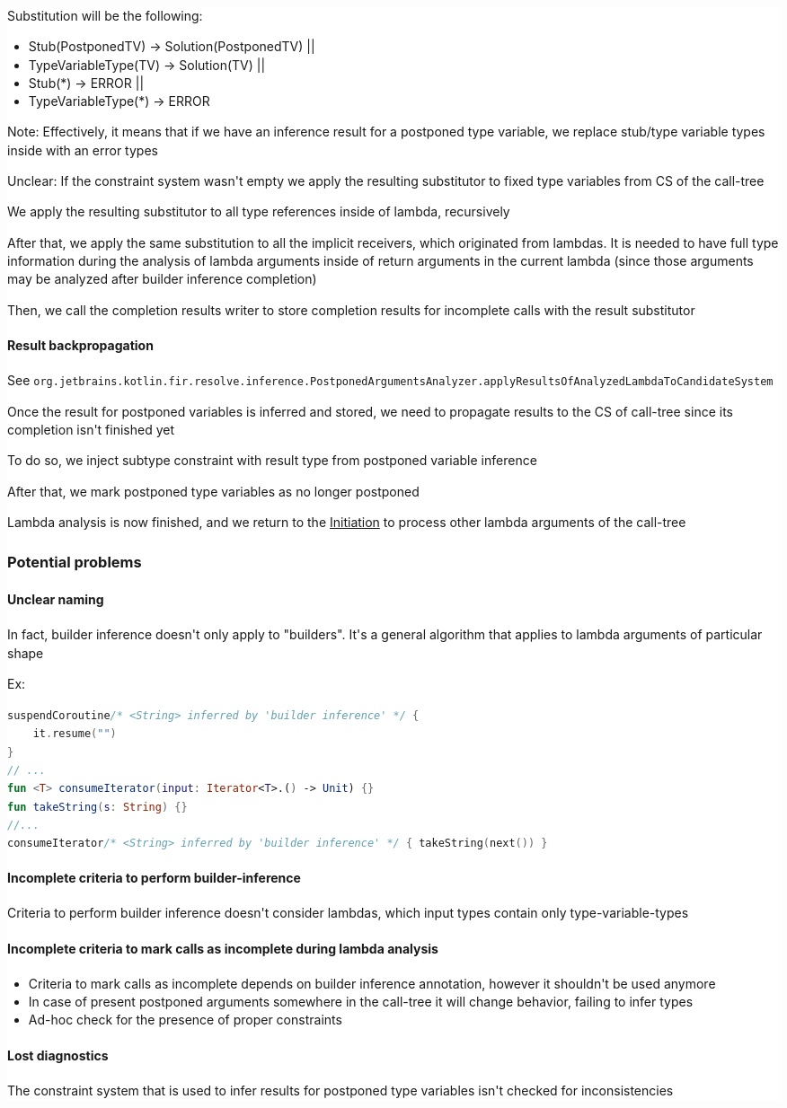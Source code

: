 Substitution will be the following:
- Stub(PostponedTV) -> Solution(PostponedTV) ||
- TypeVariableType(TV) -> Solution(TV) || 
- Stub(*) -> ERROR || 
- TypeVariableType(*) -> ERROR

Note: Effectively, it means that if we have an inference result for a postponed type variable, we replace stub/type variable types inside with
an error types

Unclear: If the constraint system wasn't empty we apply the resulting substitutor to fixed type variables from CS of the call-tree

We apply the resulting substitutor to all type references inside of lambda, recursively

After that, we apply the same substitution to all the implicit receivers, which originated from lambdas. It is needed to have full type information
during the analysis of lambda arguments inside of return arguments in the current lambda
(since those arguments may be analyzed after builder inference completion)

Then, we call the completion results writer to store completion results for incomplete calls with the result substitutor

#### Result backpropagation
See `org.jetbrains.kotlin.fir.resolve.inference.PostponedArgumentsAnalyzer.applyResultsOfAnalyzedLambdaToCandidateSystem`

Once the result for postponed variables is inferred and stored, we need to propagate results to the CS of call-tree
since its completion isn't finished yet

To do so, we inject subtype constraint with result type from postponed variable inference

After that, we mark postponed type variables as no longer postponed 

Lambda analysis is now finished, and we return to the [Initiation](#initiation) to process other lambda arguments of the call-tree

### Potential problems
#### Unclear naming
In fact, builder inference doesn't only apply to "builders". It's a general algorithm that applies to lambda arguments of particular shape

Ex: 
```kotlin
suspendCoroutine/* <String> inferred by 'builder inference' */ {
    it.resume("")
}
// ...
fun <T> consumeIterator(input: Iterator<T>.() -> Unit) {}
fun takeString(s: String) {}
//...
consumeIterator/* <String> inferred by 'builder inference' */ { takeString(next()) }
```
#### Incomplete criteria to perform builder-inference
Criteria to perform builder inference doesn't consider lambdas, which input types contain only type-variable-types
#### Incomplete criteria to mark calls as incomplete during lambda analysis
- Criteria to mark calls as incomplete depends on builder inference annotation, however it shouldn't be used anymore
- In case of present postponed arguments somewhere in the call-tree it will change behavior, failing to infer types
- Ad-hoc check for the presence of proper constraints
#### Lost diagnostics
The constraint system that is used to infer results for postponed type variables isn't checked for inconsistencies